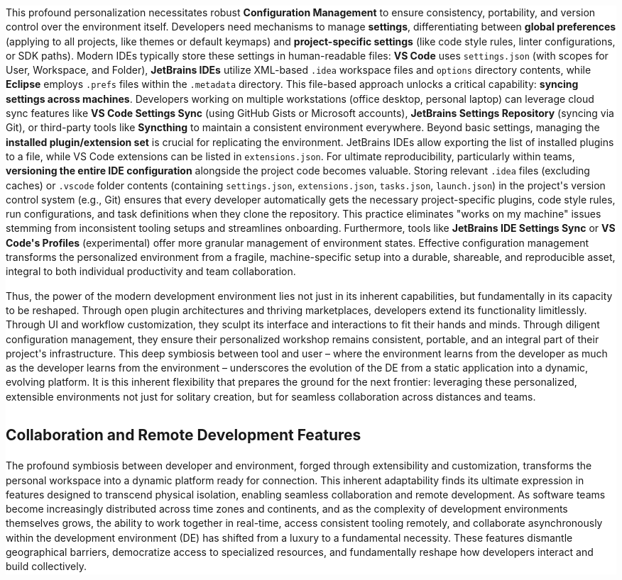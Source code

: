 This profound personalization necessitates robust **Configuration Management** to ensure consistency, portability, and version control over the environment itself. Developers need mechanisms to manage **settings**, differentiating between **global preferences** (applying to all projects, like themes or default keymaps) and **project-specific settings** (like code style rules, linter configurations, or SDK paths). Modern IDEs typically store these settings in human-readable files: **VS Code** uses `settings.json` (with scopes for User, Workspace, and Folder), **JetBrains IDEs** utilize XML-based `.idea` workspace files and `options` directory contents, while **Eclipse** employs `.prefs` files within the `.metadata` directory. This file-based approach unlocks a critical capability: **syncing settings across machines**. Developers working on multiple workstations (office desktop, personal laptop) can leverage cloud sync features like **VS Code Settings Sync** (using GitHub Gists or Microsoft accounts), **JetBrains Settings Repository** (syncing via Git), or third-party tools like **Syncthing** to maintain a consistent environment everywhere. Beyond basic settings, managing the **installed plugin/extension set** is crucial for replicating the environment. JetBrains IDEs allow exporting the list of installed plugins to a file, while VS Code extensions can be listed in `extensions.json`. For ultimate reproducibility, particularly within teams, **versioning the entire IDE configuration** alongside the project code becomes valuable. Storing relevant `.idea` files (excluding caches) or `.vscode` folder contents (containing `settings.json`, `extensions.json`, `tasks.json`, `launch.json`) in the project's version control system (e.g., Git) ensures that every developer automatically gets the necessary project-specific plugins, code style rules, run configurations, and task definitions when they clone the repository. This practice eliminates "works on my machine" issues stemming from inconsistent tooling setups and streamlines onboarding. Furthermore, tools like **JetBrains IDE Settings Sync** or **VS Code's Profiles** (experimental) offer more granular management of environment states. Effective configuration management transforms the personalized environment from a fragile, machine-specific setup into a durable, shareable, and reproducible asset, integral to both individual productivity and team collaboration.

Thus, the power of the modern development environment lies not just in its inherent capabilities, but fundamentally in its capacity to be reshaped. Through open plugin architectures and thriving marketplaces, developers extend its functionality limitlessly. Through UI and workflow customization, they sculpt its interface and interactions to fit their hands and minds. Through diligent configuration management, they ensure their personalized workshop remains consistent, portable, and an integral part of their project's infrastructure. This deep symbiosis between tool and user – where the environment learns from the developer as much as the developer learns from the environment – underscores the evolution of the DE from a static application into a dynamic, evolving platform. It is this inherent flexibility that prepares the ground for the next frontier: leveraging these personalized, extensible environments not just for solitary creation, but for seamless collaboration across distances and teams.

## Collaboration and Remote Development Features

The profound symbiosis between developer and environment, forged through extensibility and customization, transforms the personal workspace into a dynamic platform ready for connection. This inherent adaptability finds its ultimate expression in features designed to transcend physical isolation, enabling seamless collaboration and remote development. As software teams become increasingly distributed across time zones and continents, and as the complexity of development environments themselves grows, the ability to work together in real-time, access consistent tooling remotely, and collaborate asynchronously within the development environment (DE) has shifted from a luxury to a fundamental necessity. These features dismantle geographical barriers, democratize access to specialized resources, and fundamentally reshape how developers interact and build collectively.
